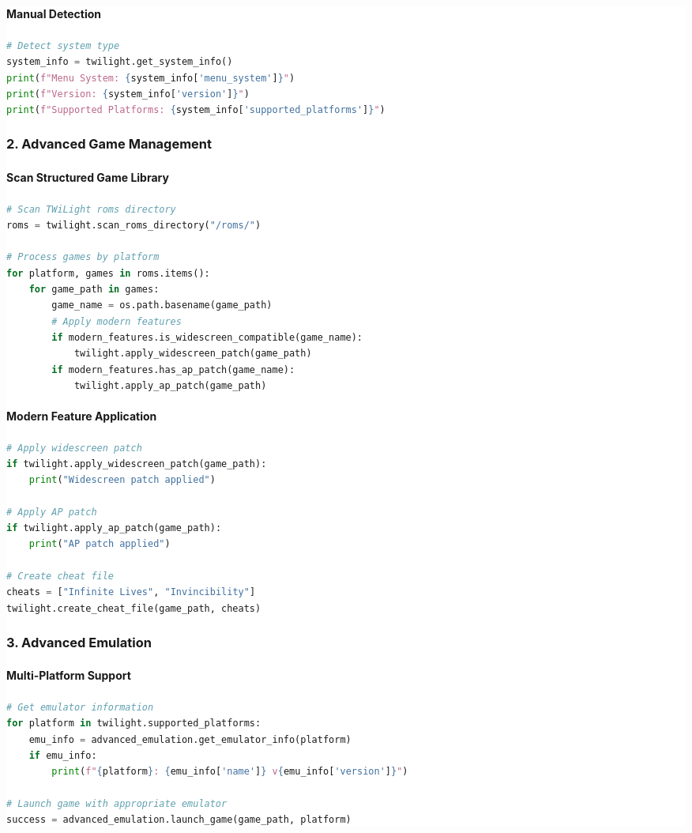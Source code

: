 #### Manual Detection
```python
# Detect system type
system_info = twilight.get_system_info()
print(f"Menu System: {system_info['menu_system']}")
print(f"Version: {system_info['version']}")
print(f"Supported Platforms: {system_info['supported_platforms']}")
```

### 2. Advanced Game Management

#### Scan Structured Game Library
```python
# Scan TWiLight roms directory
roms = twilight.scan_roms_directory("/roms/")

# Process games by platform
for platform, games in roms.items():
    for game_path in games:
        game_name = os.path.basename(game_path)
        # Apply modern features
        if modern_features.is_widescreen_compatible(game_name):
            twilight.apply_widescreen_patch(game_path)
        if modern_features.has_ap_patch(game_name):
            twilight.apply_ap_patch(game_path)
```

#### Modern Feature Application
```python
# Apply widescreen patch
if twilight.apply_widescreen_patch(game_path):
    print("Widescreen patch applied")

# Apply AP patch
if twilight.apply_ap_patch(game_path):
    print("AP patch applied")

# Create cheat file
cheats = ["Infinite Lives", "Invincibility"]
twilight.create_cheat_file(game_path, cheats)
```

### 3. Advanced Emulation

#### Multi-Platform Support
```python
# Get emulator information
for platform in twilight.supported_platforms:
    emu_info = advanced_emulation.get_emulator_info(platform)
    if emu_info:
        print(f"{platform}: {emu_info['name']} v{emu_info['version']}")

# Launch game with appropriate emulator
success = advanced_emulation.launch_game(game_path, platform)
```
